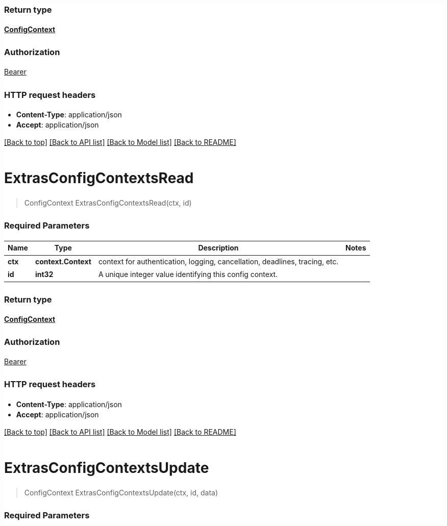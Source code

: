 ### Return type

[**ConfigContext**](ConfigContext.md)

### Authorization

[Bearer](../README.md#Bearer)

### HTTP request headers

 - **Content-Type**: application/json
 - **Accept**: application/json

[[Back to top]](#) [[Back to API list]](../README.md#documentation-for-api-endpoints) [[Back to Model list]](../README.md#documentation-for-models) [[Back to README]](../README.md)

# **ExtrasConfigContextsRead**
> ConfigContext ExtrasConfigContextsRead(ctx, id)




### Required Parameters

Name | Type | Description  | Notes
------------- | ------------- | ------------- | -------------
 **ctx** | **context.Context** | context for authentication, logging, cancellation, deadlines, tracing, etc.
  **id** | **int32**| A unique integer value identifying this config context. | 

### Return type

[**ConfigContext**](ConfigContext.md)

### Authorization

[Bearer](../README.md#Bearer)

### HTTP request headers

 - **Content-Type**: application/json
 - **Accept**: application/json

[[Back to top]](#) [[Back to API list]](../README.md#documentation-for-api-endpoints) [[Back to Model list]](../README.md#documentation-for-models) [[Back to README]](../README.md)

# **ExtrasConfigContextsUpdate**
> ConfigContext ExtrasConfigContextsUpdate(ctx, id, data)




### Required Parameters
